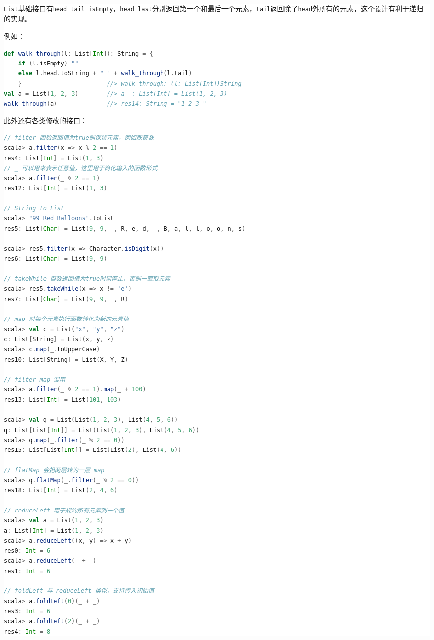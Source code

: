 `List`基础接口有`head tail isEmpty`，`head last`分别返回第一个和最后一个元素，`tail`返回除了`head`外所有的元素，这个设计有利于递归的实现。

例如：

```scala
def walk_through(l: List[Int]): String = {
    if (l.isEmpty) ""
    else l.head.toString + " " + walk_through(l.tail)
    }                        //> walk_through: (l: List[Int])String
val a = List(1, 2, 3)        //> a  : List[Int] = List(1, 2, 3)
walk_through(a)              //> res14: String = "1 2 3 "
```

此外还有各类修改的接口：

```scala
// filter 函数返回值为true则保留元素，例如取奇数
scala> a.filter(x => x % 2 == 1)
res4: List[Int] = List(1, 3)
// _ 可以用来表示任意值，这里用于简化输入的函数形式
scala> a.filter(_ % 2 == 1)
res12: List[Int] = List(1, 3)

// String to List
scala> "99 Red Balloons".toList
res5: List[Char] = List(9, 9,  , R, e, d,  , B, a, l, l, o, o, n, s)

scala> res5.filter(x => Character.isDigit(x))
res6: List[Char] = List(9, 9)

// takeWhile 函数返回值为true时则停止，否则一直取元素
scala> res5.takeWhile(x => x != 'e')
res7: List[Char] = List(9, 9,  , R)

// map 对每个元素执行函数转化为新的元素值
scala> val c = List("x", "y", "z")
c: List[String] = List(x, y, z)
scala> c.map(_.toUpperCase)
res10: List[String] = List(X, Y, Z)

// filter map 混用
scala> a.filter(_ % 2 == 1).map(_ + 100)
res13: List[Int] = List(101, 103)

scala> val q = List(List(1, 2, 3), List(4, 5, 6))
q: List[List[Int]] = List(List(1, 2, 3), List(4, 5, 6))
scala> q.map(_.filter(_ % 2 == 0))
res15: List[List[Int]] = List(List(2), List(4, 6))

// flatMap 会把两层转为一层 map
scala> q.flatMap(_.filter(_ % 2 == 0))
res18: List[Int] = List(2, 4, 6)

// reduceLeft 用于规约所有元素到一个值
scala> val a = List(1, 2, 3)
a: List[Int] = List(1, 2, 3)
scala> a.reduceLeft((x, y) => x + y)
res0: Int = 6
scala> a.reduceLeft(_ + _)
res1: Int = 6

// foldLeft 与 reduceLeft 类似，支持传入初始值
scala> a.foldLeft(0)(_ + _)
res3: Int = 6
scala> a.foldLeft(2)(_ + _)
res4: Int = 8
```